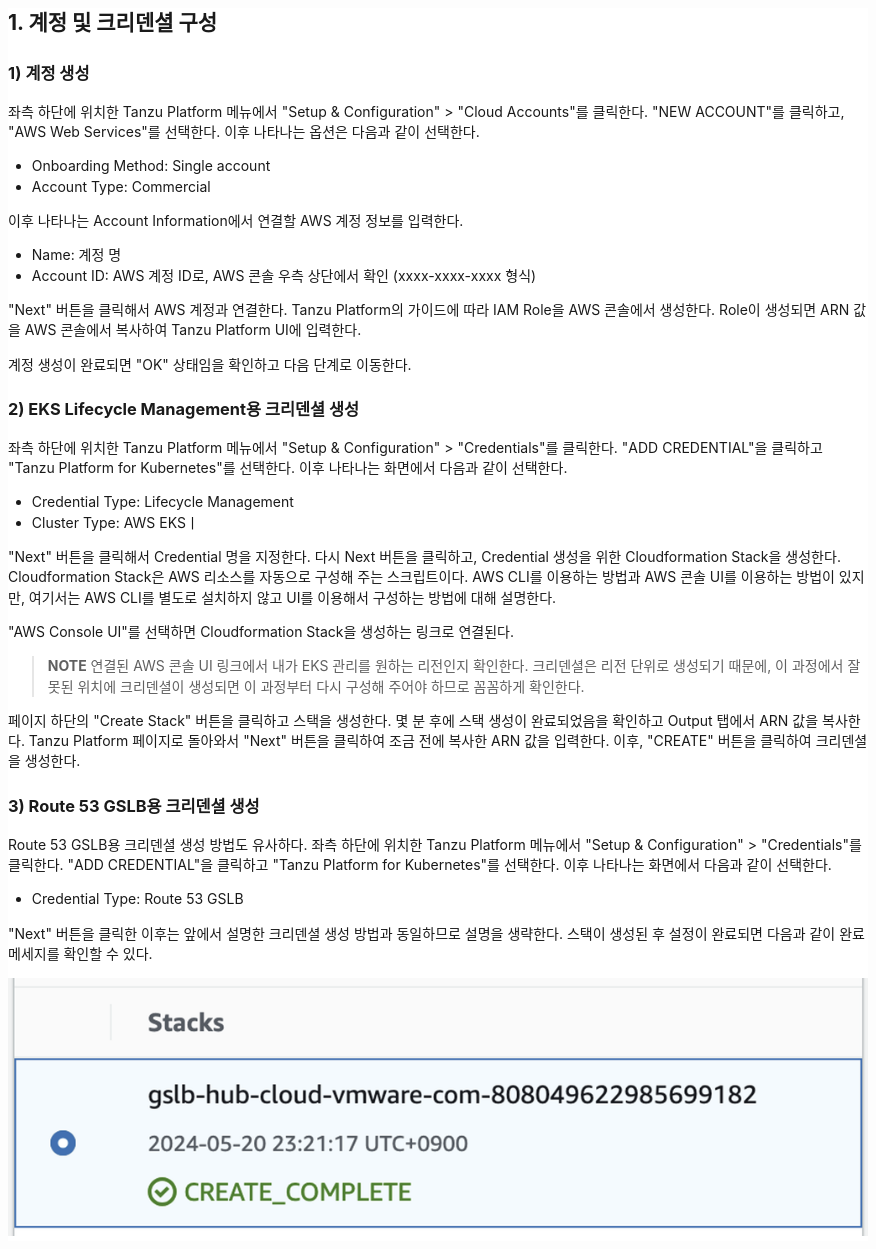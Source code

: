 ## 1. 계정 및 크리덴셜 구성
### 1) 계정 생성
좌측 하단에 위치한 Tanzu Platform 메뉴에서 "Setup & Configuration" > "Cloud Accounts"를 클릭한다. "NEW ACCOUNT"를 클릭하고, "AWS Web Services"를 선택한다. 이후 나타나는 옵션은 다음과 같이 선택한다.
- Onboarding Method: Single account 
- Account Type: Commercial 

이후 나타나는 Account Information에서 연결할 AWS 계정 정보를 입력한다.
- Name: 계정 명
- Account ID: AWS 계정 ID로, AWS 콘솔 우측 상단에서 확인 (xxxx-xxxx-xxxx 형식)

"Next" 버튼을 클릭해서 AWS 계정과 연결한다. Tanzu Platform의 가이드에 따라 IAM Role을 AWS 콘솔에서 생성한다. Role이 생성되면 ARN 값을 AWS 콘솔에서 복사하여 Tanzu Platform UI에 입력한다. 

계정 생성이 완료되면 "OK" 상태임을 확인하고 다음 단계로 이동한다.

### 2) EKS Lifecycle Management용 크리덴셜 생성
좌측 하단에 위치한 Tanzu Platform 메뉴에서 "Setup & Configuration" > "Credentials"를 클릭한다. "ADD CREDENTIAL"을 클릭하고 "Tanzu Platform for Kubernetes"를 선택한다. 이후 나타나는 화면에서 다음과 같이 선택한다.
- Credential Type: Lifecycle Management
- Cluster Type: AWS EKSㅣ

"Next" 버튼을 클릭해서 Credential 명을 지정한다. 다시 Next 버튼을 클릭하고, Credential 생성을 위한 Cloudformation Stack을 생성한다. Cloudformation Stack은 AWS 리소스를 자동으로 구성해 주는 스크립트이다. AWS CLI를 이용하는 방법과 AWS 콘솔 UI를 이용하는 방법이 있지만, 여기서는 AWS CLI를 별도로 설치하지 않고 UI를 이용해서 구성하는 방법에 대해 설명한다. 

"AWS Console UI"를 선택하면 Cloudformation Stack을 생성하는 링크로 연결된다. 

> **NOTE** 
> 연결된 AWS 콘솔 UI 링크에서 내가 EKS 관리를 원하는 리전인지 확인한다. 크리덴셜은 리전 단위로 생성되기 때문에, 이 과정에서 잘못된 위치에 크리덴셜이 생성되면 이 과정부터 다시 구성해 주어야 하므로 꼼꼼하게 확인한다.


페이지 하단의 "Create Stack" 버튼을 클릭하고 스택을 생성한다. 몇 분 후에 스택 생성이 완료되었음을 확인하고 Output 탭에서 ARN 값을 복사한다. Tanzu Platform 페이지로 돌아와서 "Next" 버튼을 클릭하여 조금 전에 복사한 ARN 값을 입력한다. 이후, "CREATE" 버튼을 클릭하여 크리덴셜을 생성한다.

### 3) Route 53 GSLB용 크리덴셜 생성
Route 53 GSLB용 크리덴셜 생성 방법도 유사하다. 
좌측 하단에 위치한 Tanzu Platform 메뉴에서 "Setup & Configuration" > "Credentials"를 클릭한다. "ADD CREDENTIAL"을 클릭하고 "Tanzu Platform for Kubernetes"를 선택한다. 이후 나타나는 화면에서 다음과 같이 선택한다.
- Credential Type: Route 53 GSLB

"Next" 버튼을 클릭한 이후는 앞에서 설명한 크리덴셜 생성 방법과 동일하므로 설명을 생략한다. 스택이 생성된 후 설정이 완료되면 다음과 같이 완료 메세지를 확인할 수 있다.

![configuring-tpk8s 2](https://raw.githubusercontent.com/haew0nsh1n/haew0nsh1n.github.io/master/static/img/_posts/2024-08-06-configuring-tpk8s/2.png)
